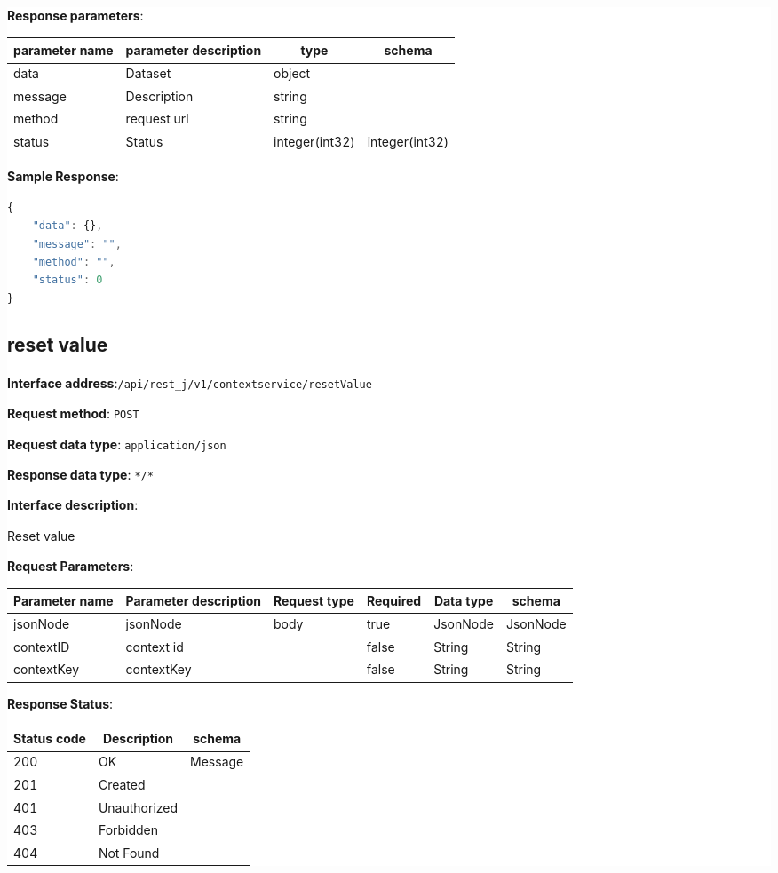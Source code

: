 
**Response parameters**:


| parameter name | parameter description | type | schema |
| -------- | -------- | ----- |----- |
|data|Dataset|object||
|message|Description|string||
|method|request url|string||
|status|Status|integer(int32)|integer(int32)|


**Sample Response**:
````javascript
{
    "data": {},
    "message": "",
    "method": "",
    "status": 0
}
````


## reset value


**Interface address**:`/api/rest_j/v1/contextservice/resetValue`


**Request method**: `POST`


**Request data type**: `application/json`


**Response data type**: `*/*`


**Interface description**:<p>Reset value</p>



**Request Parameters**:


| Parameter name | Parameter description | Request type | Required | Data type | schema |
| -------- | -------- | ----- | -------- | -------- | ------ |
|jsonNode|jsonNode|body|true|JsonNode|JsonNode|
|contextID|context id||false|String|String|
|contextKey|contextKey||false|String|String|


**Response Status**:


| Status code | Description | schema |
| -------- | -------- | ----- |
|200|OK|Message|
|201|Created||
|401|Unauthorized||
|403|Forbidden||
|404|Not Found||
